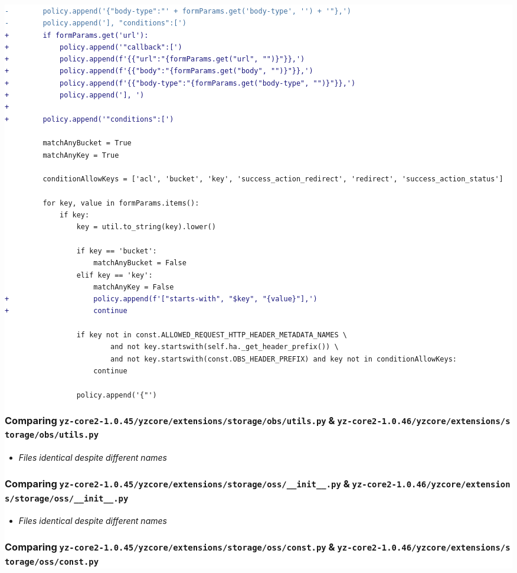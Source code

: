```diff
-        policy.append('{"body-type":"' + formParams.get('body-type', '') + '"},')
-        policy.append('], "conditions":[')
+        if formParams.get('url'):
+            policy.append('"callback":[')
+            policy.append(f'{{"url":"{formParams.get("url", "")}"}},')
+            policy.append(f'{{"body":"{formParams.get("body", "")}"}},')
+            policy.append(f'{{"body-type":"{formParams.get("body-type", "")}"}},')
+            policy.append('], ')
+
+        policy.append('"conditions":[')
 
         matchAnyBucket = True
         matchAnyKey = True
 
         conditionAllowKeys = ['acl', 'bucket', 'key', 'success_action_redirect', 'redirect', 'success_action_status']
 
         for key, value in formParams.items():
             if key:
                 key = util.to_string(key).lower()
 
                 if key == 'bucket':
                     matchAnyBucket = False
                 elif key == 'key':
                     matchAnyKey = False
+                    policy.append(f'["starts-with", "$key", "{value}"],')
+                    continue
 
                 if key not in const.ALLOWED_REQUEST_HTTP_HEADER_METADATA_NAMES \
                         and not key.startswith(self.ha._get_header_prefix()) \
                         and not key.startswith(const.OBS_HEADER_PREFIX) and key not in conditionAllowKeys:
                     continue
 
                 policy.append('{"')
```

### Comparing `yz-core2-1.0.45/yzcore/extensions/storage/obs/utils.py` & `yz-core2-1.0.46/yzcore/extensions/storage/obs/utils.py`

 * *Files identical despite different names*

### Comparing `yz-core2-1.0.45/yzcore/extensions/storage/oss/__init__.py` & `yz-core2-1.0.46/yzcore/extensions/storage/oss/__init__.py`

 * *Files identical despite different names*

### Comparing `yz-core2-1.0.45/yzcore/extensions/storage/oss/const.py` & `yz-core2-1.0.46/yzcore/extensions/storage/oss/const.py`
